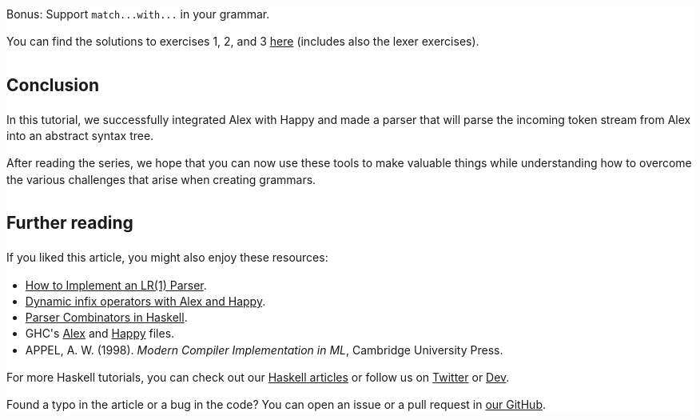 Bonus: Support `match...with...` in your grammar.

You can find the solutions to exercises 1, 2, and 3 [here](https://gist.github.com/heitor-lassarote/9cc4203990352f5df5f6b84da9291df9) (includes also the lexer exercises).

## Conclusion

In this tutorial, we successfully integrated Alex with Happy and made a parser that will parse the incoming token stream from Alex into an abstract syntax tree.

After reading the series, we hope that you can now use these tools to make valuable things while understanding how to overcome the various challenges that arise when creating grammars.

## Further reading



If you liked this article, you might also enjoy these resources:

* [How to Implement an LR(1) Parser](https://serokell.io/blog/how-to-implement-lr1-parser).
* [Dynamic infix operators with Alex and Happy](https://gist.github.com/heitor-lassarote/b20d6da0a9042d31e439befb8c236a4e).
* [Parser Combinators in Haskell](https://serokell.io/blog/parser-combinators-in-haskell).
* GHC's [Alex](https://gitlab.haskell.org/ghc/ghc/-/blob/e2520df3fffa0cf22fb19c5fb872832d11c07d35/compiler/GHC/Parser/Lexer.x) and [Happy](https://gitlab.haskell.org/ghc/ghc/-/blob/e2520df3fffa0cf22fb19c5fb872832d11c07d35/compiler/GHC/Parser.y) files.
* APPEL, A. W. (1998). _Modern Compiler Implementation in ML_, Cambridge University Press.

For more Haskell tutorials, you can check out our [Haskell articles](https://serokell.io/blog/haskell) or follow us on [Twitter](https://twitter.com/serokell) or [Dev](https://dev.to/serokell).

Found a typo in the article or a bug in the code? You can open an issue or a pull request in [our GitHub](https://github.com/serokell/blog-posts).
